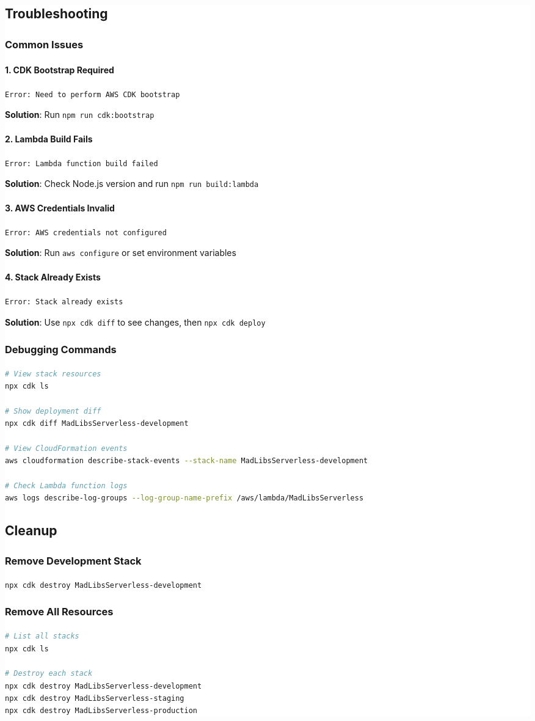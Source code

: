 ## Troubleshooting

### Common Issues

#### 1. CDK Bootstrap Required
```bash
Error: Need to perform AWS CDK bootstrap
```
**Solution**: Run `npm run cdk:bootstrap`

#### 2. Lambda Build Fails
```bash
Error: Lambda function build failed
```
**Solution**: Check Node.js version and run `npm run build:lambda`

#### 3. AWS Credentials Invalid
```bash
Error: AWS credentials not configured
```
**Solution**: Run `aws configure` or set environment variables

#### 4. Stack Already Exists
```bash
Error: Stack already exists
```
**Solution**: Use `npx cdk diff` to see changes, then `npx cdk deploy`

### Debugging Commands

```bash
# View stack resources
npx cdk ls

# Show deployment diff
npx cdk diff MadLibsServerless-development

# View CloudFormation events
aws cloudformation describe-stack-events --stack-name MadLibsServerless-development

# Check Lambda function logs
aws logs describe-log-groups --log-group-name-prefix /aws/lambda/MadLibsServerless
```

## Cleanup

### Remove Development Stack
```bash
npx cdk destroy MadLibsServerless-development
```

### Remove All Resources
```bash
# List all stacks
npx cdk ls

# Destroy each stack
npx cdk destroy MadLibsServerless-development
npx cdk destroy MadLibsServerless-staging
npx cdk destroy MadLibsServerless-production
```
